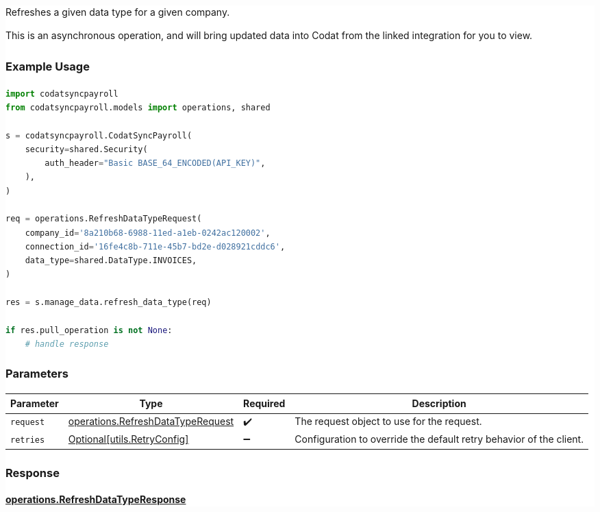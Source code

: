 Refreshes a given data type for a given company.

This is an asynchronous operation, and will bring updated data into Codat from the linked integration for you to view.

### Example Usage

```python
import codatsyncpayroll
from codatsyncpayroll.models import operations, shared

s = codatsyncpayroll.CodatSyncPayroll(
    security=shared.Security(
        auth_header="Basic BASE_64_ENCODED(API_KEY)",
    ),
)

req = operations.RefreshDataTypeRequest(
    company_id='8a210b68-6988-11ed-a1eb-0242ac120002',
    connection_id='16fe4c8b-711e-45b7-bd2e-d028921cddc6',
    data_type=shared.DataType.INVOICES,
)

res = s.manage_data.refresh_data_type(req)

if res.pull_operation is not None:
    # handle response
```

### Parameters

| Parameter                                                                              | Type                                                                                   | Required                                                                               | Description                                                                            |
| -------------------------------------------------------------------------------------- | -------------------------------------------------------------------------------------- | -------------------------------------------------------------------------------------- | -------------------------------------------------------------------------------------- |
| `request`                                                                              | [operations.RefreshDataTypeRequest](../../models/operations/refreshdatatyperequest.md) | :heavy_check_mark:                                                                     | The request object to use for the request.                                             |
| `retries`                                                                              | [Optional[utils.RetryConfig]](../../models/utils/retryconfig.md)                       | :heavy_minus_sign:                                                                     | Configuration to override the default retry behavior of the client.                    |


### Response

**[operations.RefreshDataTypeResponse](../../models/operations/refreshdatatyperesponse.md)**

